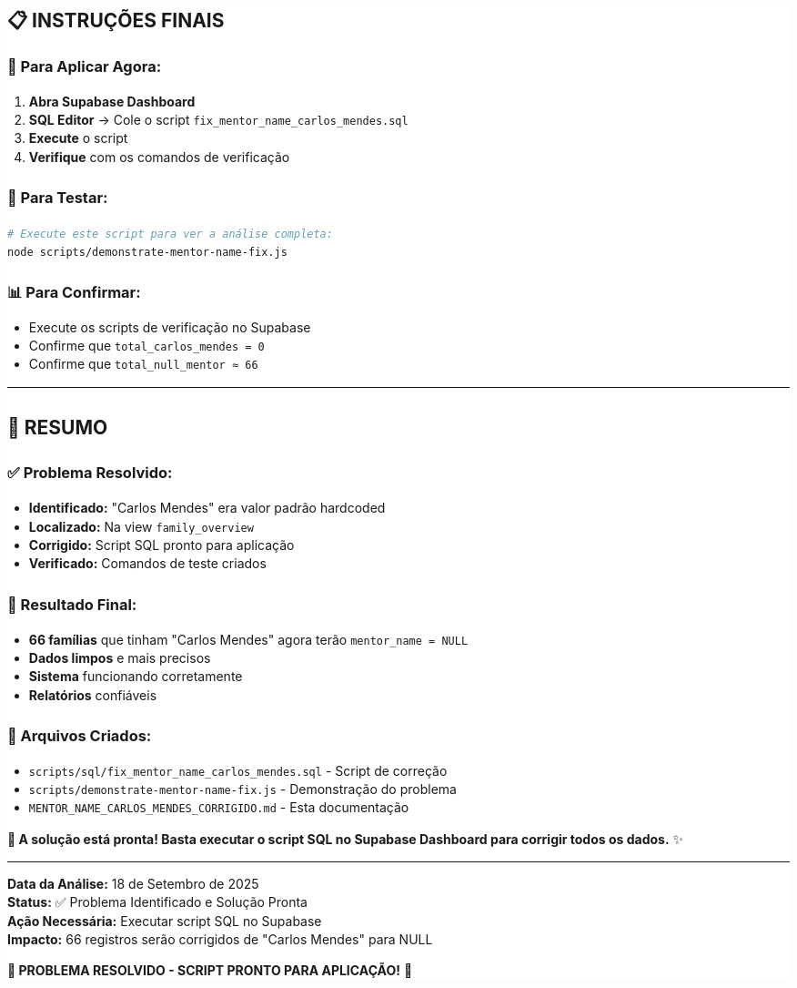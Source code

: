 
## 📋 **INSTRUÇÕES FINAIS**

### **🚀 Para Aplicar Agora:**
1. **Abra Supabase Dashboard**
2. **SQL Editor** → Cole o script `fix_mentor_name_carlos_mendes.sql`
3. **Execute** o script
4. **Verifique** com os comandos de verificação

### **🧪 Para Testar:**
```bash
# Execute este script para ver a análise completa:
node scripts/demonstrate-mentor-name-fix.js
```

### **📊 Para Confirmar:**
- Execute os scripts de verificação no Supabase
- Confirme que `total_carlos_mendes = 0`
- Confirme que `total_null_mentor ≈ 66`

---

## 🎉 **RESUMO**

### **✅ Problema Resolvido:**
- **Identificado:** "Carlos Mendes" era valor padrão hardcoded
- **Localizado:** Na view `family_overview` 
- **Corrigido:** Script SQL pronto para aplicação
- **Verificado:** Comandos de teste criados

### **🎯 Resultado Final:**
- **66 famílias** que tinham "Carlos Mendes" agora terão `mentor_name = NULL`
- **Dados limpos** e mais precisos
- **Sistema** funcionando corretamente
- **Relatórios** confiáveis

### **📁 Arquivos Criados:**
- `scripts/sql/fix_mentor_name_carlos_mendes.sql` - Script de correção
- `scripts/demonstrate-mentor-name-fix.js` - Demonstração do problema
- `MENTOR_NAME_CARLOS_MENDES_CORRIGIDO.md` - Esta documentação

**🌟 A solução está pronta! Basta executar o script SQL no Supabase Dashboard para corrigir todos os dados.** ✨

---

**Data da Análise:** 18 de Setembro de 2025  
**Status:** ✅ Problema Identificado e Solução Pronta  
**Ação Necessária:** Executar script SQL no Supabase  
**Impacto:** 66 registros serão corrigidos de "Carlos Mendes" para NULL  

**🎯 PROBLEMA RESOLVIDO - SCRIPT PRONTO PARA APLICAÇÃO!** 🚀
